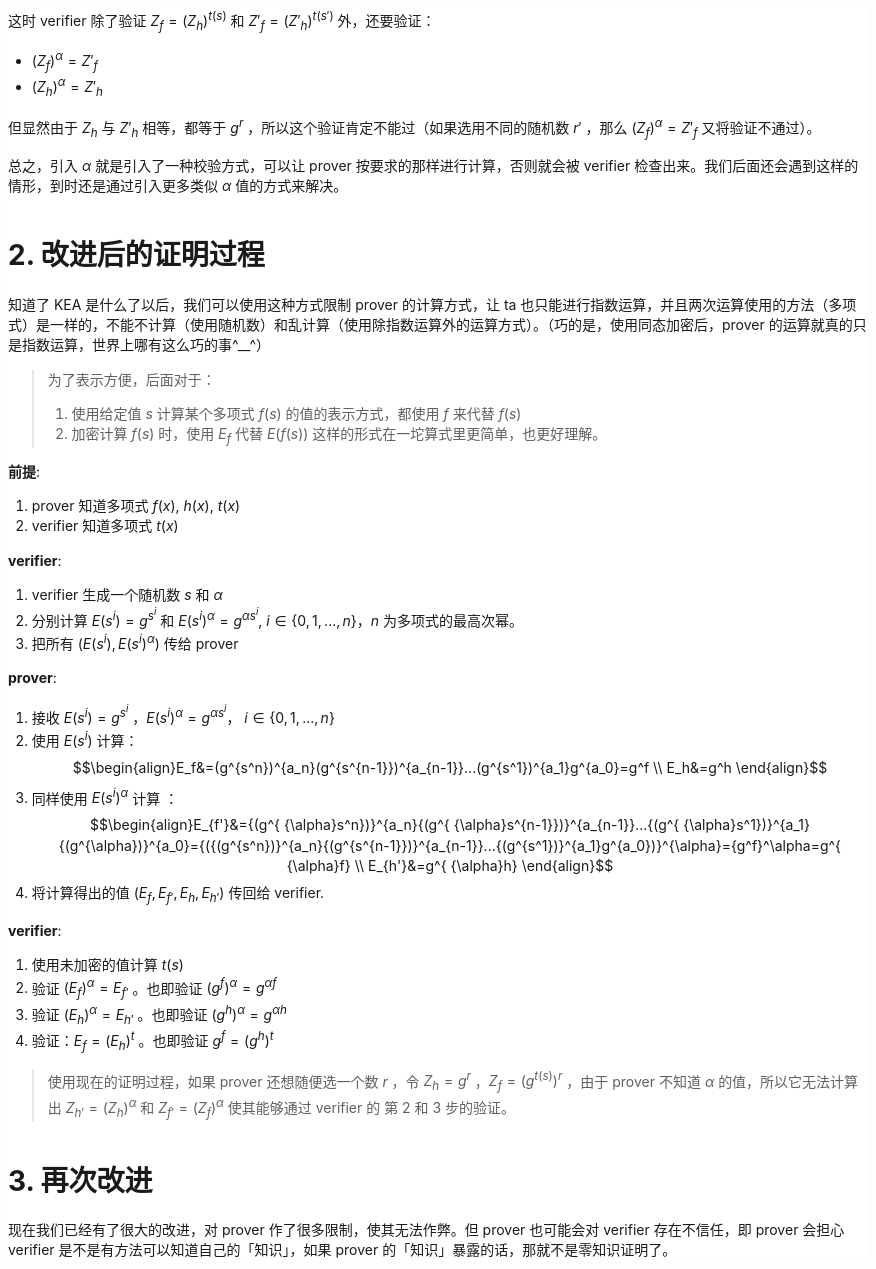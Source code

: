 这时 verifier 除了验证 $Z_f={(Z_h)}^{t(s)}$ 和 $Z'_f={(Z'_h)}^{t(s')}$ 外，还要验证：
- ${(Z_f)}^\alpha=Z'_f$
- ${(Z_h)}^\alpha=Z'_h$

但显然由于 $Z_h$ 与 $Z'_h$  相等，都等于 $g^r$ ，所以这个验证肯定不能过（如果选用不同的随机数 $r'$ ，那么 ${(Z_f)}^\alpha=Z'_f$ 又将验证不通过）。

总之，引入 $\alpha$ 就是引入了一种校验方式，可以让 prover 按要求的那样进行计算，否则就会被 verifier 检查出来。我们后面还会遇到这样的情形，到时还是通过引入更多类似 $\alpha$ 值的方式来解决。

# 2. 改进后的证明过程
知道了 KEA 是什么了以后，我们可以使用这种方式限制 prover 的计算方式，让 ta 也只能进行指数运算，并且两次运算使用的方法（多项式）是一样的，不能不计算（使用随机数）和乱计算（使用除指数运算外的运算方式）。（巧的是，使用同态加密后，prover 的运算就真的只是指数运算，世界上哪有这么巧的事^__^）

> 为了表示方便，后面对于：
> 1. 使用给定值 $s$ 计算某个多项式 $f(s)$ 的值的表示方式，都使用 $f$ 来代替 $f(s)$ 
> 2. 加密计算 $f(s)$ 时，使用 $E_f$ 代替 $E(f(s))$
> 这样的形式在一坨算式里更简单，也更好理解。

**前提**:
1. prover 知道多项式 $f(x)$, $h(x)$, $t(x)$ 
2. verifier 知道多项式 $t(x)$

**verifier**:
1. verifier 生成一个随机数 $s$ 和 $\alpha$  
2. 分别计算 $E(s^i)=g^{s^i}$ 和 ${E(s^i)}^{\alpha}=g^{ {\alpha}s^i}$, $i\in\{0,1,...,n\}$，$n$ 为多项式的最高次幂。
3. 把所有 $(E(s^i), {E(s^i)}^\alpha)$ 传给 prover

**prover**:
1. 接收 $E(s^i)=g^{s^i}$ ，${E(s^i)}^\alpha=g^{ {\alpha}s^i}$， $i\in\{0,1,...,n\}$
2. 使用 $E(s^i)$ 计算：  
   $$\begin{align}E_f&=(g^{s^n})^{a_n}(g^{s^{n-1}})^{a_{n-1}}...(g^{s^1})^{a_1}g^{a_0}=g^f  \\
   E_h&=g^h \end{align}$$
3. 同样使用 ${E(s^i)}^\alpha$ 计算 ：  
   $$\begin{align}E_{f'}&={(g^{ {\alpha}s^n})}^{a_n}{(g^{ {\alpha}s^{n-1}})}^{a_{n-1}}...{(g^{ {\alpha}s^1})}^{a_1}{(g^{\alpha})}^{a_0}={({(g^{s^n})}^{a_n}{(g^{s^{n-1}})}^{a_{n-1}}...{(g^{s^1})}^{a_1}g^{a_0})}^{\alpha}={g^f}^\alpha=g^{ {\alpha}f} \\
   E_{h'}&=g^{ {\alpha}h} \end{align}$$
4. 将计算得出的值 $(E_f, E_{f'}, E_h, E_{h'})$  传回给 verifier.

**verifier**:
1. 使用未加密的值计算 $t(s)$
2. 验证 ${(E_f)}^{\alpha}=E_{f'}$ 。也即验证 ${(g^f)}^{\alpha}=g^{ {\alpha}f}$
3. 验证 ${(E_h)}^{\alpha}=E_{h'}$ 。也即验证 ${(g^h)}^{\alpha}=g^{ {\alpha}h}$
4. 验证：$E_f={(E_h)}^t$ 。也即验证  $g^f={(g^h)}^t$

> 使用现在的证明过程，如果 prover 还想随便选一个数 $r$ ，令 $Z_h=g^r$ ，$Z_f=(g^{t(s)})^r$  ，由于 prover 不知道 $\alpha$ 的值，所以它无法计算出 $Z_{h'}={(Z_h)}^\alpha$ 和 $Z_{f'}={(Z_f)}^{\alpha}$ 使其能够通过 verifier 的 第 2 和 3 步的验证。


# 3. 再次改进
现在我们已经有了很大的改进，对 prover 作了很多限制，使其无法作弊。但 prover 也可能会对 verifier 存在不信任，即 prover 会担心 verifier 是不是有方法可以知道自己的「知识」，如果 prover 的「知识」暴露的话，那就不是零知识证明了。
